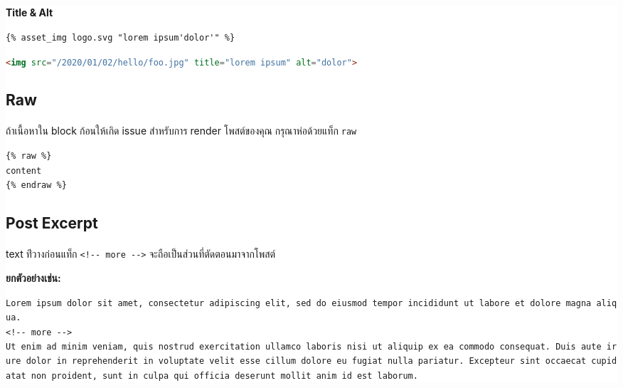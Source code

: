 **Title & Alt**

`{% asset_img logo.svg "lorem ipsum'dolor'" %}`

``` html
<img src="/2020/01/02/hello/foo.jpg" title="lorem ipsum" alt="dolor">
```

## Raw

ถ้าเนื้อหาใน block ก้อนให้เกิด issue สำหรับการ render โพสต์ของคุณ 
กรุณาห่อด้วยแท็ก `raw` 

```
{% raw %}
content
{% endraw %}
```


## Post Excerpt

text ท่ีวางก่อนแท็ก `<!-- more -->` จะถือเป็นส่วนที่ตัดตอนมาจากโพสต์

**ยกตัวอย่างเช่น:**

``` 
Lorem ipsum dolor sit amet, consectetur adipiscing elit, sed do eiusmod tempor incididunt ut labore et dolore magna aliqua.
<!-- more -->
Ut enim ad minim veniam, quis nostrud exercitation ullamco laboris nisi ut aliquip ex ea commodo consequat. Duis aute irure dolor in reprehenderit in voluptate velit esse cillum dolore eu fugiat nulla pariatur. Excepteur sint occaecat cupidatat non proident, sunt in culpa qui officia deserunt mollit anim id est laborum.
```
